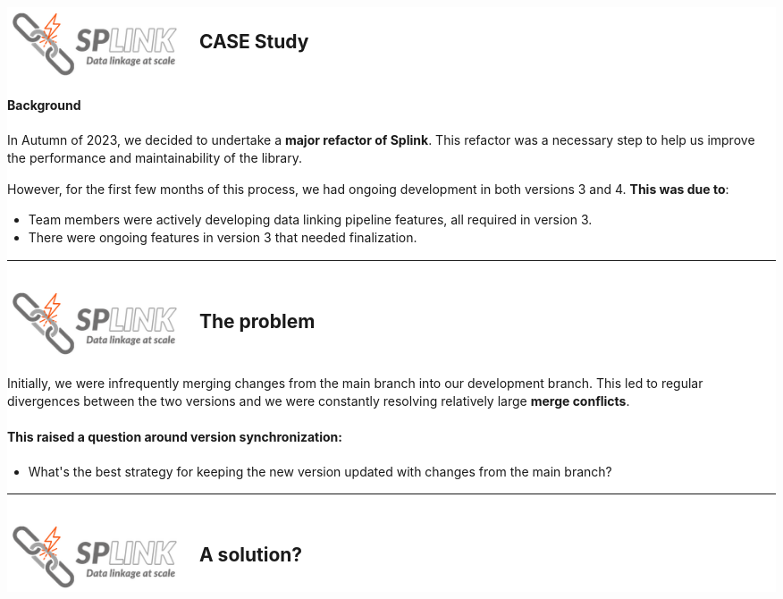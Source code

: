 <h2>
  <img src="./images/splink-logo.png" alt="Splink Logo" style="width: 200px; vertical-align: middle; margin-right: 10px;">
  CASE Study
</h2>

#### **Background**

In Autumn of 2023, we decided to undertake a **major refactor of Splink**. This refactor was a necessary step to help us improve the performance and maintainability of the library.

However, for the first few months of this process, we had ongoing development in both versions 3 and 4. **This was due to**:

- Team members were actively developing data linking pipeline features, all required in version 3.
- There were ongoing features in version 3 that needed finalization.

---

<h2>
  <img src="./images/splink-logo.png" alt="Splink Logo" style="width: 200px; vertical-align: middle; margin-right: 10px;">
  The problem
</h2>

Initially, we were infrequently merging changes from the main branch into our development branch. This led to regular divergences between the two versions and we were constantly resolving relatively large **merge conflicts**.

#### **This raised a question around version synchronization:**
- What's the best strategy for keeping the new version updated with changes from the main branch?

---

<h2>
  <img src="./images/splink-logo.png" alt="Splink Logo" style="width: 200px; vertical-align: middle; margin-right: 10px;">
  A solution?
</h2>

